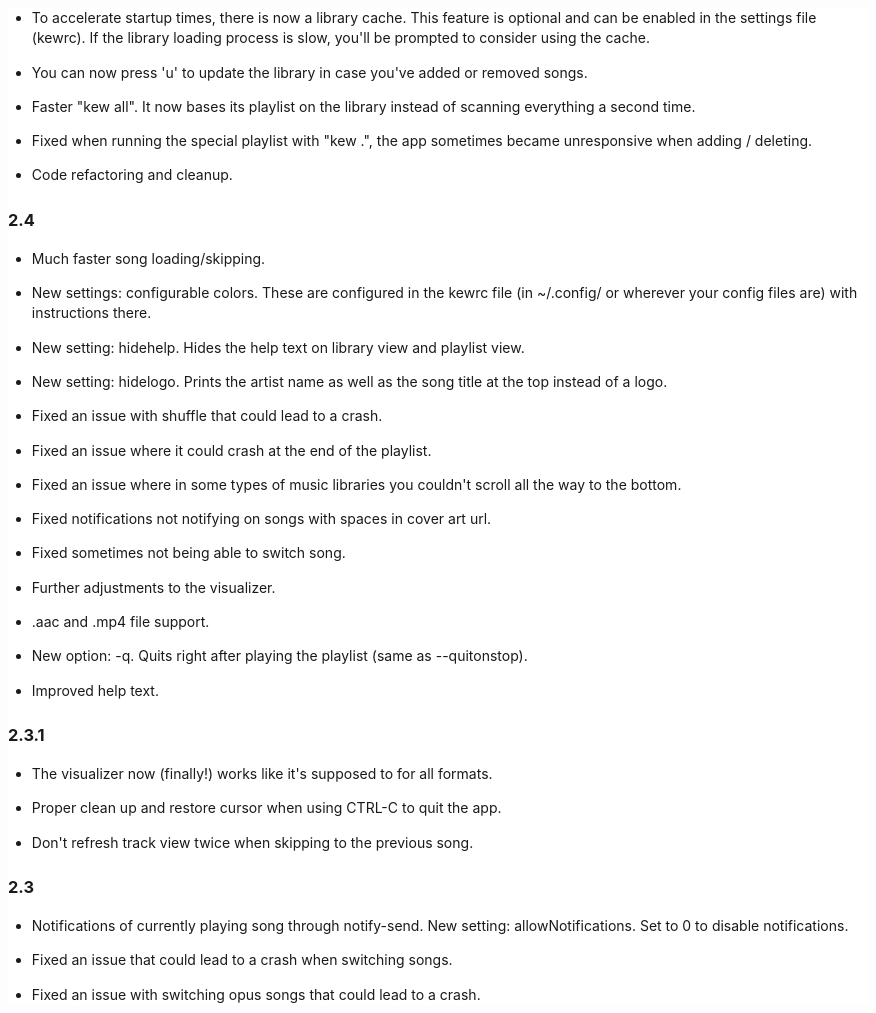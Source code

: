 - To accelerate startup times, there is now a library cache. This feature is optional and can be enabled in the settings file (kewrc). If the library loading process is slow, you'll be prompted to consider using the cache.

- You can now press 'u' to update the library in case you've added or removed songs.

- Faster "kew all". It now bases its playlist on the library instead of scanning everything a second time.

- Fixed when running the special playlist with "kew .", the app sometimes became unresponsive when adding / deleting.

- Code refactoring and cleanup.

### 2.4

- Much faster song loading/skipping.

- New settings: configurable colors. These are configured in the kewrc file (in ~/.config/ or wherever your config files are) with instructions there.

- New setting: hidehelp. Hides the help text on library view and playlist view.

- New setting: hidelogo. Prints the artist name as well as the song title at the top instead of a logo.

- Fixed an issue with shuffle that could lead to a crash.

- Fixed an issue where it could crash at the end of the playlist.

- Fixed an issue where in some types of music libraries you couldn't scroll all the way to the bottom.

- Fixed notifications not notifying on songs with spaces in cover art url.

- Fixed sometimes not being able to switch song.

- Further adjustments to the visualizer.

- .aac and .mp4 file support.

- New option: -q. Quits right after playing the playlist (same as --quitonstop).

- Improved help text.

### 2.3.1

- The visualizer now (finally!) works like it's supposed to for all formats.

- Proper clean up and restore cursor when using CTRL-C to quit the app.

- Don't refresh track view twice when skipping to the previous song.

### 2.3

- Notifications of currently playing song through notify-send. New setting: allowNotifications. Set to 0 to disable notifications.

- Fixed an issue that could lead to a crash when switching songs.

- Fixed an issue with switching opus songs that could lead to a crash.
